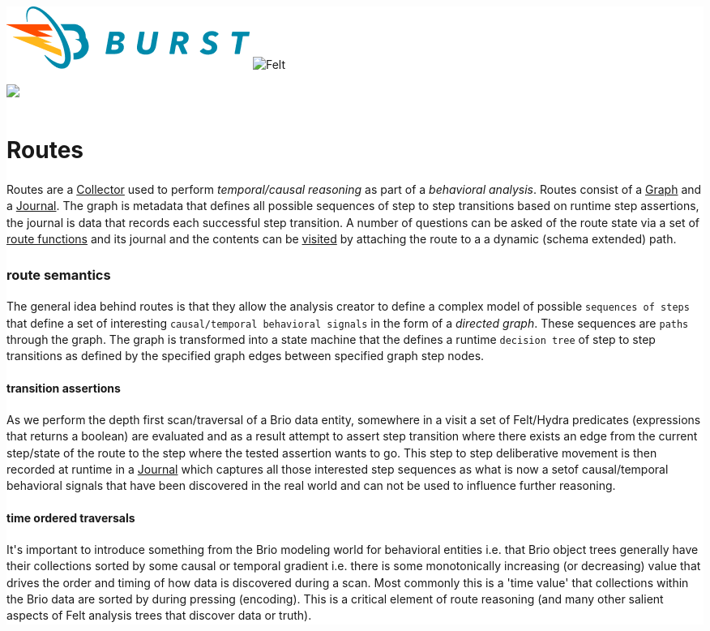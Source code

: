 ![Burst](../../../../../../../../../../doc/burst_small.png "")
![Felt](../../../../../../../../../doc/felt_small.png "")

![](route.png)

# Routes

Routes are a [Collector](../../collectors/readme.md) used to perform _temporal/causal reasoning_ as part
of a _behavioral analysis_. Routes consist of a [Graph](#Route-Graph)
and a [Journal](#Route-Journal).
The graph is
metadata that defines all possible sequences of step to step transitions
based on runtime step assertions,
the journal is data that records each successful step transition. A number of
questions can be asked of the route state via a set of [route functions](#Route-Functions)
and its journal and the contents
can be [visited](../../visits/readme.md) by attaching the route to a a dynamic (schema extended) path.

### route semantics
The general idea behind routes is that they allow the analysis creator to define a complex
model of possible `sequences of steps` that define a set of interesting
`causal/temporal behavioral signals`
in the form of a _directed graph_.  These sequences are `paths` through the graph. The
graph is transformed into a state machine that the defines  a runtime `decision tree` of step to
step transitions as defined by the specified graph edges between specified graph step nodes.

#### transition assertions
As we perform the depth first scan/traversal of a Brio data entity, somewhere
in a visit a set of Felt/Hydra predicates (expressions that returns a boolean) are evaluated
and as a result attempt to assert step transition where there exists an edge from the current step/state
of the route to the step where the tested assertion wants to go.
This step to step deliberative movement is then recorded at runtime in a
[Journal](#Route-Journal)  which captures
all those interested step sequences as what is now a setof
causal/temporal behavioral signals that have been discovered in the real world and can not be used
to influence further reasoning.

#### time ordered traversals
It's important to introduce something from the Brio modeling world for behavioral entities i.e.
that Brio object trees generally have their collections sorted by some causal or temporal gradient
i.e. there is some monotonically increasing (or decreasing) value that drives the order and timing
of how data is discovered during a scan. Most commonly this is a 'time value' that collections
within the Brio data are sorted by during pressing (encoding). This is a critical element of
route reasoning (and many other salient aspects of Felt analysis trees that discover data or truth).
